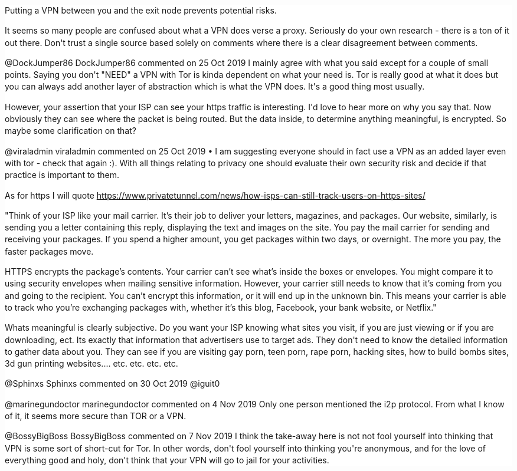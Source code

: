 Putting a VPN between you and the exit node prevents potential risks.

It seems so many people are confused about what a VPN does verse a proxy. Seriously do your own research - there is a ton of it out there. Don't trust a single source based solely on comments where there is a clear disagreement between comments.

@DockJumper86
DockJumper86 commented on 25 Oct 2019
I mainly agree with what you said except for a couple of small points. Saying you don't "NEED" a VPN with Tor is kinda dependent on what your need is. Tor is really good at what it does but you can always add another layer of abstraction which is what the VPN does. It's a good thing most usually.

However, your assertion that your ISP can see your https traffic is interesting. I'd love to hear more on why you say that. Now obviously they can see where the packet is being routed. But the data inside, to determine anything meaningful, is encrypted. So maybe some clarification on that?

@viraladmin
viraladmin commented on 25 Oct 2019 • 
I am suggesting everyone should in fact use a VPN as an added layer even with tor - check that again :). With all things relating to privacy one should evaluate their own security risk and decide if that practice is important to them.

As for https I will quote https://www.privatetunnel.com/news/how-isps-can-still-track-users-on-https-sites/

"Think of your ISP like your mail carrier. It’s their job to deliver your letters, magazines, and packages. Our website, similarly, is sending you a letter containing this reply, displaying the text and images on the site. You pay the mail carrier for sending and receiving your packages. If you spend a higher amount, you get packages within two days, or overnight. The more you pay, the faster packages move.

HTTPS encrypts the package’s contents. Your carrier can’t see what’s inside the boxes or envelopes. You might compare it to using security envelopes when mailing sensitive information. However, your carrier still needs to know that it’s coming from you and going to the recipient. You can’t encrypt this information, or it will end up in the unknown bin. This means your carrier is able to track who you’re exchanging packages with, whether it’s this blog, Facebook, your bank website, or Netflix."

Whats meaningful is clearly subjective. Do you want your ISP knowing what sites you visit, if you are just viewing or if you are downloading, ect. Its exactly that information that advertisers use to target ads. They don't need to know the detailed information to gather data about you. They can see if you are visiting gay porn, teen porn, rape porn, hacking sites, how to build bombs sites, 3d gun printing websites.... etc. etc. etc. etc.

@Sphinxs
Sphinxs commented on 30 Oct 2019
@iguit0

@marinegundoctor
marinegundoctor commented on 4 Nov 2019
Only one person mentioned the i2p protocol. From what I know of it, it seems more secure than TOR or a VPN.

@BossyBigBoss
BossyBigBoss commented on 7 Nov 2019
I think the take-away here is not not fool yourself into thinking that VPN is some sort of short-cut for Tor. In other words, don't fool yourself into thinking you're anonymous, and for the love of everything good and holy, don't think that your VPN will go to jail for your activities.
